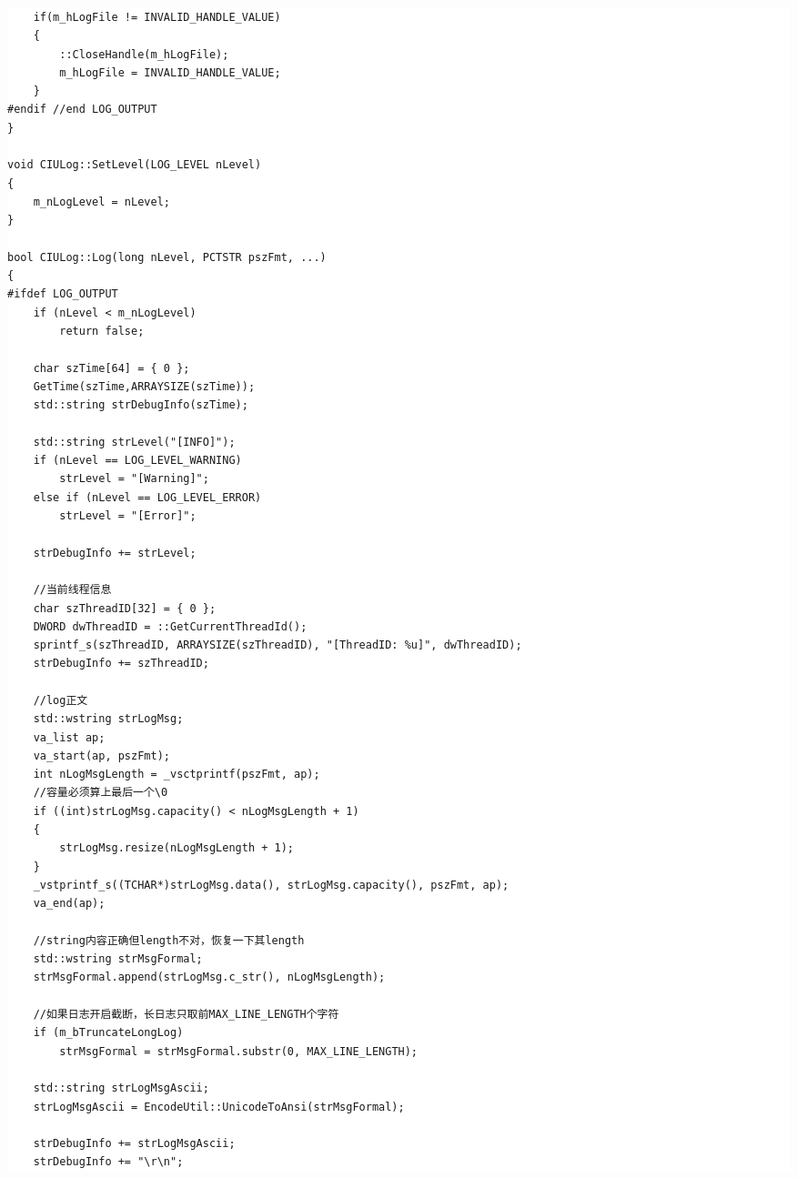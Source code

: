 ```
    if(m_hLogFile != INVALID_HANDLE_VALUE)
    {
        ::CloseHandle(m_hLogFile);
        m_hLogFile = INVALID_HANDLE_VALUE;
    }
#endif //end LOG_OUTPUT
}

void CIULog::SetLevel(LOG_LEVEL nLevel)
{
    m_nLogLevel = nLevel;
}

bool CIULog::Log(long nLevel, PCTSTR pszFmt, ...)
{
#ifdef LOG_OUTPUT
    if (nLevel < m_nLogLevel)
        return false;

    char szTime[64] = { 0 };
    GetTime(szTime,ARRAYSIZE(szTime));
    std::string strDebugInfo(szTime);

    std::string strLevel("[INFO]");
    if (nLevel == LOG_LEVEL_WARNING)
        strLevel = "[Warning]";
    else if (nLevel == LOG_LEVEL_ERROR)
        strLevel = "[Error]";

    strDebugInfo += strLevel;

    //当前线程信息
    char szThreadID[32] = { 0 };
    DWORD dwThreadID = ::GetCurrentThreadId();
    sprintf_s(szThreadID, ARRAYSIZE(szThreadID), "[ThreadID: %u]", dwThreadID);  
    strDebugInfo += szThreadID;

    //log正文
    std::wstring strLogMsg;
    va_list ap;
    va_start(ap, pszFmt);
    int nLogMsgLength = _vsctprintf(pszFmt, ap);
    //容量必须算上最后一个\0
    if ((int)strLogMsg.capacity() < nLogMsgLength + 1)
    {
        strLogMsg.resize(nLogMsgLength + 1);
    }
    _vstprintf_s((TCHAR*)strLogMsg.data(), strLogMsg.capacity(), pszFmt, ap);
    va_end(ap);

    //string内容正确但length不对，恢复一下其length
    std::wstring strMsgFormal;
    strMsgFormal.append(strLogMsg.c_str(), nLogMsgLength);

    //如果日志开启截断，长日志只取前MAX_LINE_LENGTH个字符
    if (m_bTruncateLongLog)
        strMsgFormal = strMsgFormal.substr(0, MAX_LINE_LENGTH);

    std::string strLogMsgAscii;
    strLogMsgAscii = EncodeUtil::UnicodeToAnsi(strMsgFormal);

    strDebugInfo += strLogMsgAscii;
    strDebugInfo += "\r\n";
```